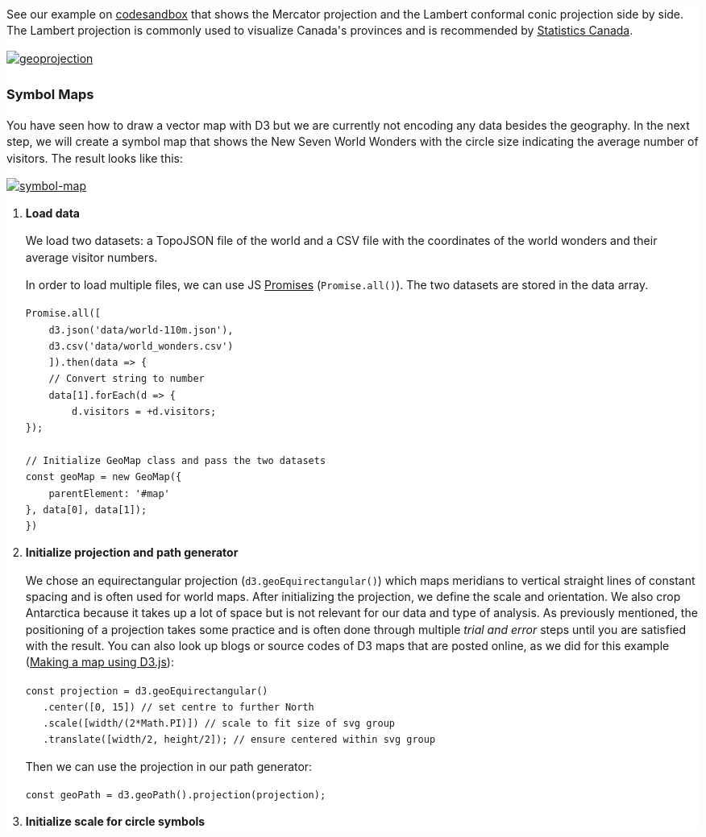 See our example on [codesandbox](https://codesandbox.io/s/relaxed-ramanujan-31eu4p?file=/index.html) that shows the Mercator projection and the Lambert conformal conic projection side by side. The Lambert projection is commonly used to visualize Canada's provinces and is recommended by [Statistics Canada](https://www150.statcan.gc.ca/n1/pub/92-195-x/2011001/other-autre/mapproj-projcarte/m-c-eng.htm).

[![geoprojection](https://i.im.ge/2023/04/11/IB54Ix.geoprojection.md.png)](https://im.ge/i/IB54Ix)

### Symbol Maps

You have seen how to draw a vector map with D3 but we are currently not encoding any data besides the geography. In the next step, we will create a symbol map that shows the New Seven World Wonders with the circle size indicating the average number of visitors. The result looks like this:

[![symbol-map](https://i.im.ge/2023/04/11/IB5Bxa.symbol-map.md.png)](https://im.ge/i/IB5Bxa)

1. **Load data**

    We load two datasets: a TopoJSON file of the world and a CSV file with the coordinates of the world wonders and their average visitor numbers.

    In order to load multiple files, we can use JS [Promises](https://developer.mozilla.org/en-US/docs/Web/JavaScript/Reference/Global_Objects/Promise) (`Promise.all()`). The two datasets are stored in the data array.
    ```
    Promise.all([
        d3.json('data/world-110m.json'),
        d3.csv('data/world_wonders.csv')
        ]).then(data => {
        // Convert string to number
        data[1].forEach(d => {
            d.visitors = +d.visitors;
    });

    // Initialize GeoMap class and pass the two datasets
    const geoMap = new GeoMap({
        parentElement: '#map'
    }, data[0], data[1]);
    })
    ```

2. **Initialize projection and path generator**

    We chose an equirectangular projection (`d3.geoEquirectangular()`) which maps meridians to vertical straight lines of constant spacing and is often used for world maps. After initializing the projection, we define the scale and orientation. We also crop Antarctica because it takes up a lot of space but is not relevant for our data and type of analysis. As previously mentioned, the positioning of a projection takes some practice and is often done through multiple *trial and error* steps until you are satisfied with the result. You can also look up blogs or source codes of D3 maps that are posted online, as we did for this example ([Making a map using D3.js](https://medium.com/@andybarefoot/making-a-map-using-d3-js-8aa3637304ee)):
    
    ```
    const projection = d3.geoEquirectangular()
       .center([0, 15]) // set centre to further North
       .scale([width/(2*Math.PI)]) // scale to fit size of svg group
       .translate([width/2, height/2]); // ensure centered within svg group
   ```
   
   Then we can use the projection in our path generator:

    ```
    const geoPath = d3.geoPath().projection(projection);
    ```
    
3. **Initialize scale for circle symbols**

   ```